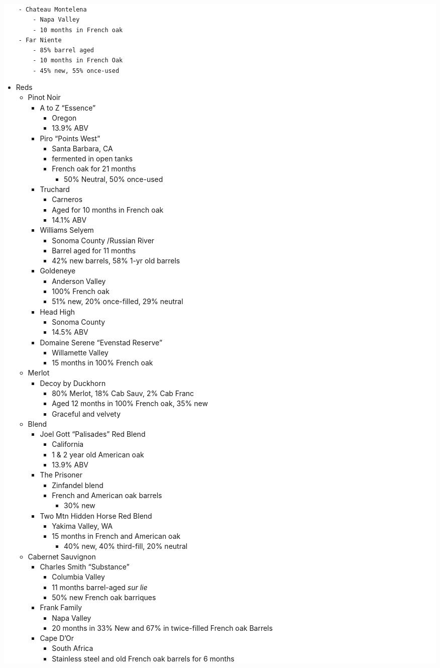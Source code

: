 		- Chateau Montelena
			- Napa Valley
			- 10 months in French oak
		- Far Niente
			- 85% barrel aged
			- 10 months in French Oak
			- 45% new, 55% once-used
- Reds
	- Pinot Noir
		- A to Z “Essence”
			- Oregon
			- 13.9% ABV
		- Piro “Points West”
			- Santa Barbara, CA
			- fermented in open tanks
			- French oak for 21 months
				- 50% Neutral, 50% once-used
		- Truchard
			- Carneros
			- Aged for 10 months in French oak
			- 14.1% ABV
		- Williams Selyem
			- Sonoma County /Russian River
			- Barrel aged for 11 months
			- 42% new barrels, 58% 1-yr old barrels
		- Goldeneye
			- Anderson Valley
			- 100% French oak
			- 51% new, 20% once-filled, 29% neutral
		- Head High
			- Sonoma County
			- 14.5% ABV
		- Domaine Serene “Evenstad Reserve”
			- Willamette Valley
			- 15 months in 100% French oak
	- Merlot
		- Decoy by Duckhorn
			- 80% Merlot, 18% Cab Sauv, 2% Cab Franc
			- Aged 12 months in 100% French oak, 35% new
			- Graceful and velvety
	- Blend
		- Joel Gott “Palisades” Red Blend
			- California
			- 1 & 2 year old American oak
			- 13.9% ABV
		- The Prisoner
			- Zinfandel blend
			- French and American oak barrels
				- 30% new
		- Two Mtn Hidden Horse Red Blend
			- Yakima Valley, WA
			- 15 months in French and American oak
				- 40% new, 40% third-fill, 20% neutral
	- Cabernet Sauvignon
		- Charles Smith “Substance”
			- Columbia Valley
			- 11 months barrel-aged *sur lie*
			- 50% new French oak barriques
		- Frank Family
			- Napa Valley
			- 20 months in 33% New and 67% in twice-filled French oak Barrels
		- Cape D’Or
			- South Africa
			- Stainless steel and old French oak barrels for 6 months